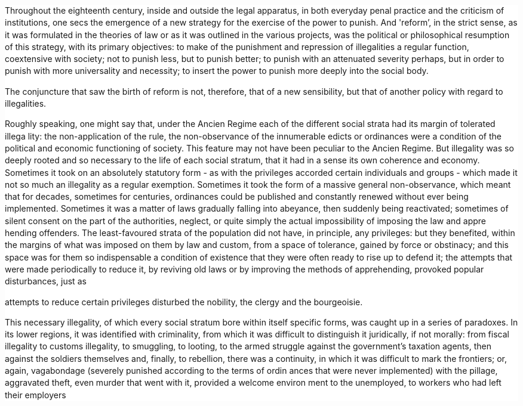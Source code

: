 Throughout the eighteenth century, inside and outside the legal 
apparatus, in both everyday penal practice and the criticism of 
institutions, one secs the emergence of a new strategy for the 
exercise of the power to punish. And 'reform’, in the strict sense, as 
it was formulated in the theories of law or as it was outlined in the 
various projects, was the political or philosophical resumption of 
this strategy, with its primary objectives: to make of the punishment 
and repression of illegalities a regular function, coextensive with 
society; not to punish less, but to punish better; to punish with an 
attenuated severity perhaps, but in order to punish with more 
universality and necessity; to insert the power to punish more deeply 
into the social body. 

The conjuncture that saw the birth of reform is not, therefore, 
that of a new sensibility, but that of another policy with regard to 
illegalities. 

Roughly speaking, one might say that, under the Ancien Regime 
each of the different social strata had its margin of tolerated illega 
lity: the non-application of the rule, the non-observance of the 
innumerable edicts or ordinances were a condition of the political 
and economic functioning of society. This feature may not have 
been peculiar to the Ancien Regime. But illegality was so deeply 
rooted and so necessary to the life of each social stratum, that it had 
in a sense its own coherence and economy. Sometimes it took on an 
absolutely statutory form - as with the privileges accorded certain 
individuals and groups - which made it not so much an illegality 
as a regular exemption. Sometimes it took the form of a massive 
general non-observance, which meant that for decades, sometimes 
for centuries, ordinances could be published and constantly renewed 
without ever being implemented. Sometimes it was a matter of laws 
gradually falling into abeyance, then suddenly being reactivated; 
sometimes of silent consent on the part of the authorities, neglect, or 
quite simply the actual impossibility of imposing the law and appre 
hending offenders. The least-favoured strata of the population did 
not have, in principle, any privileges: but they benefited, within the 
margins of what was imposed on them by law and custom, from a 
space of tolerance, gained by force or obstinacy; and this space was 
for them so indispensable a condition of existence that they were 
often ready to rise up to defend it; the attempts that were made 
periodically to reduce it, by reviving old laws or by improving the 
methods of apprehending, provoked popular disturbances, just as 


attempts to reduce certain privileges disturbed the nobility, the 
clergy and the bourgeoisie. 

This necessary illegality, of which every social stratum bore 
within itself specific forms, was caught up in a series of paradoxes. 
In its lower regions, it was identified with criminality, from which 
it was difficult to distinguish it juridically, if not morally: from fiscal 
illegality to customs illegality, to smuggling, to looting, to the 
armed struggle against the government’s taxation agents, then 
against the soldiers themselves and, finally, to rebellion, there was 
a continuity, in which it was difficult to mark the frontiers; or, again, 
vagabondage (severely punished according to the terms of ordin 
ances that were never implemented) with the pillage, aggravated 
theft, even murder that went with it, provided a welcome environ 
ment to the unemployed, to workers who had left their employers 

